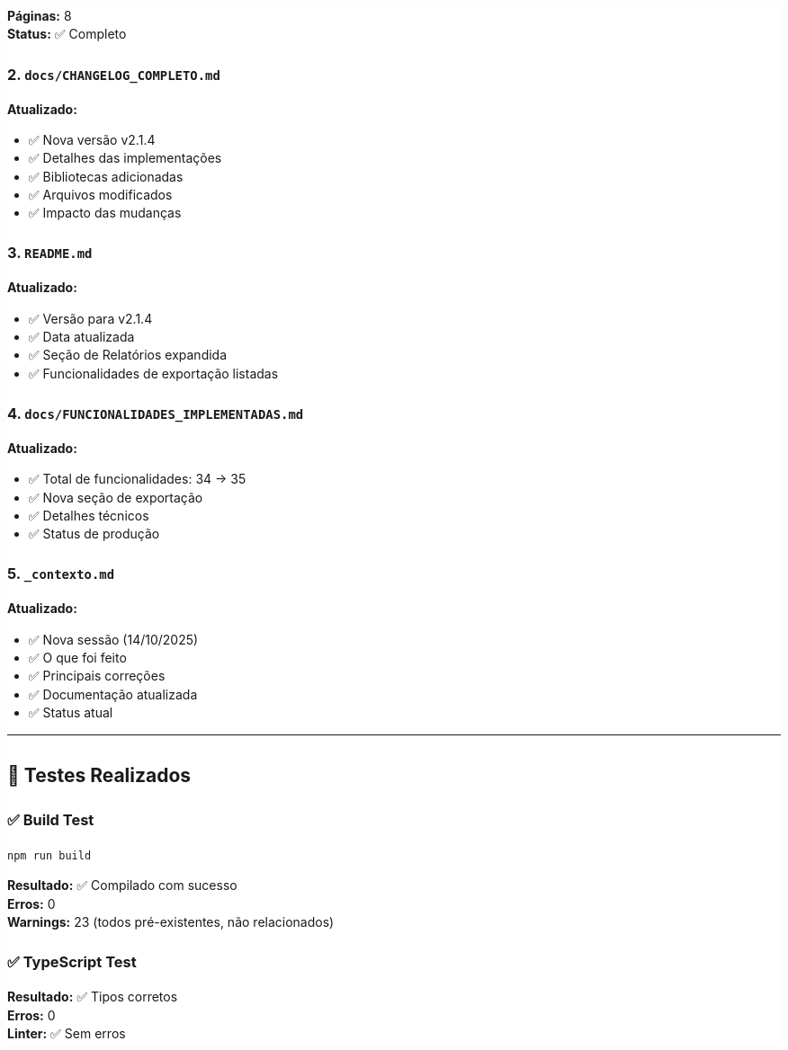 **Páginas:** 8  
**Status:** ✅ Completo

### 2. `docs/CHANGELOG_COMPLETO.md`
**Atualizado:**
- ✅ Nova versão v2.1.4
- ✅ Detalhes das implementações
- ✅ Bibliotecas adicionadas
- ✅ Arquivos modificados
- ✅ Impacto das mudanças

### 3. `README.md`
**Atualizado:**
- ✅ Versão para v2.1.4
- ✅ Data atualizada
- ✅ Seção de Relatórios expandida
- ✅ Funcionalidades de exportação listadas

### 4. `docs/FUNCIONALIDADES_IMPLEMENTADAS.md`
**Atualizado:**
- ✅ Total de funcionalidades: 34 → 35
- ✅ Nova seção de exportação
- ✅ Detalhes técnicos
- ✅ Status de produção

### 5. `_contexto.md`
**Atualizado:**
- ✅ Nova sessão (14/10/2025)
- ✅ O que foi feito
- ✅ Principais correções
- ✅ Documentação atualizada
- ✅ Status atual

---

## 🧪 Testes Realizados

### ✅ Build Test
```bash
npm run build
```
**Resultado:** ✅ Compilado com sucesso  
**Erros:** 0  
**Warnings:** 23 (todos pré-existentes, não relacionados)

### ✅ TypeScript Test
**Resultado:** ✅ Tipos corretos  
**Erros:** 0  
**Linter:** ✅ Sem erros
